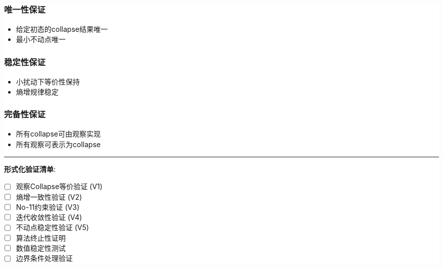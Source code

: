 ### 唯一性保证
- 给定初态的collapse结果唯一
- 最小不动点唯一

### 稳定性保证
- 小扰动下等价性保持
- 熵增规律稳定

### 完备性保证
- 所有collapse可由观察实现
- 所有观察可表示为collapse

---

**形式化验证清单**:
- [ ] 观察Collapse等价验证 (V1)
- [ ] 熵增一致性验证 (V2) 
- [ ] No-11约束验证 (V3)
- [ ] 迭代收敛性验证 (V4)
- [ ] 不动点稳定性验证 (V5)
- [ ] 算法终止性证明
- [ ] 数值稳定性测试
- [ ] 边界条件处理验证